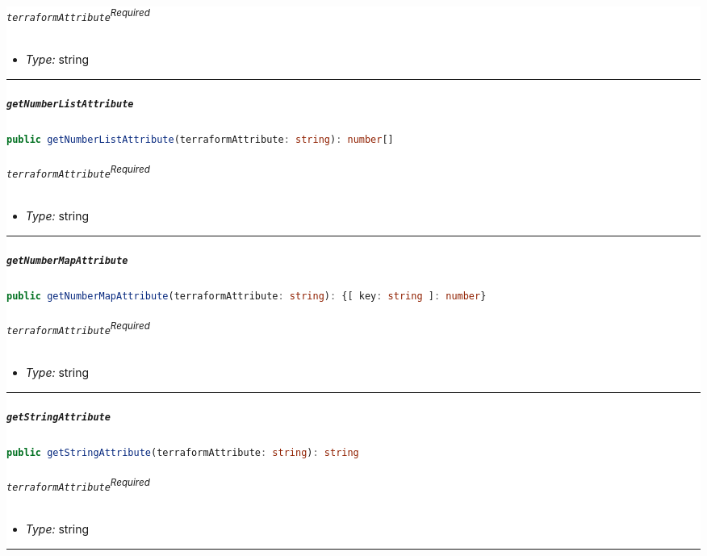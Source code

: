 ###### `terraformAttribute`<sup>Required</sup> <a name="terraformAttribute" id="rhizo-co-terraform-provider-oci.dataflowInvokeRun.DataflowInvokeRun.getNumberAttribute.parameter.terraformAttribute"></a>

- *Type:* string

---

##### `getNumberListAttribute` <a name="getNumberListAttribute" id="rhizo-co-terraform-provider-oci.dataflowInvokeRun.DataflowInvokeRun.getNumberListAttribute"></a>

```typescript
public getNumberListAttribute(terraformAttribute: string): number[]
```

###### `terraformAttribute`<sup>Required</sup> <a name="terraformAttribute" id="rhizo-co-terraform-provider-oci.dataflowInvokeRun.DataflowInvokeRun.getNumberListAttribute.parameter.terraformAttribute"></a>

- *Type:* string

---

##### `getNumberMapAttribute` <a name="getNumberMapAttribute" id="rhizo-co-terraform-provider-oci.dataflowInvokeRun.DataflowInvokeRun.getNumberMapAttribute"></a>

```typescript
public getNumberMapAttribute(terraformAttribute: string): {[ key: string ]: number}
```

###### `terraformAttribute`<sup>Required</sup> <a name="terraformAttribute" id="rhizo-co-terraform-provider-oci.dataflowInvokeRun.DataflowInvokeRun.getNumberMapAttribute.parameter.terraformAttribute"></a>

- *Type:* string

---

##### `getStringAttribute` <a name="getStringAttribute" id="rhizo-co-terraform-provider-oci.dataflowInvokeRun.DataflowInvokeRun.getStringAttribute"></a>

```typescript
public getStringAttribute(terraformAttribute: string): string
```

###### `terraformAttribute`<sup>Required</sup> <a name="terraformAttribute" id="rhizo-co-terraform-provider-oci.dataflowInvokeRun.DataflowInvokeRun.getStringAttribute.parameter.terraformAttribute"></a>

- *Type:* string

---